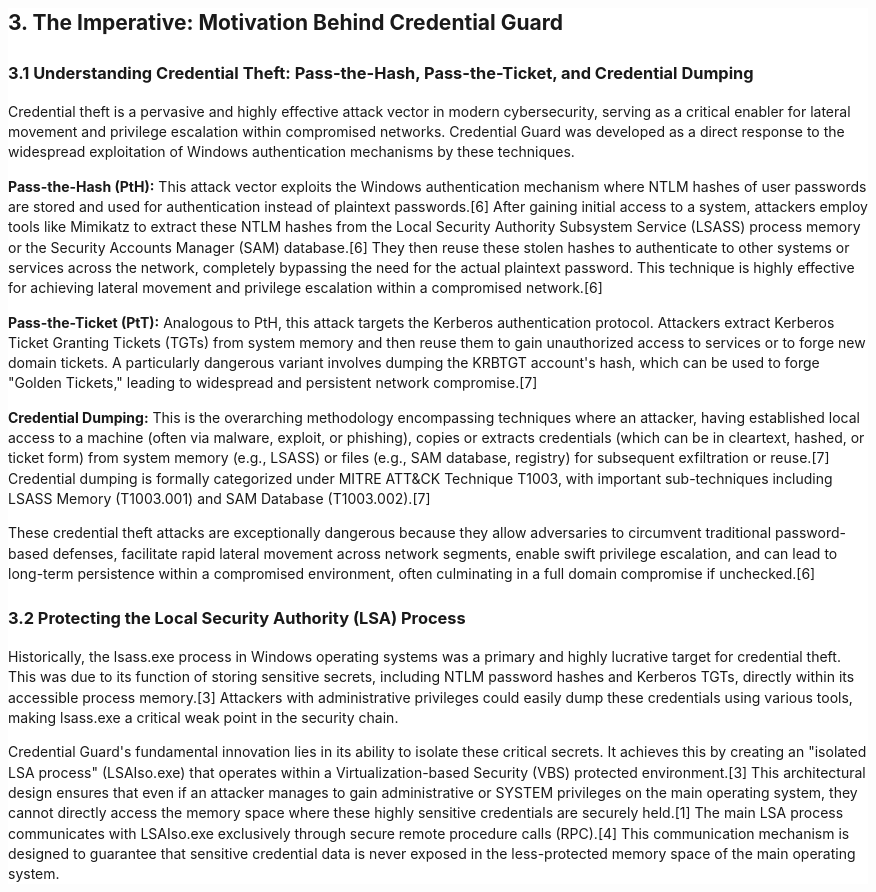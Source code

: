 ## **3\. The Imperative: Motivation Behind Credential Guard**

### **3.1 Understanding Credential Theft: Pass-the-Hash, Pass-the-Ticket, and Credential Dumping**

Credential theft is a pervasive and highly effective attack vector in modern cybersecurity, serving as a critical enabler for lateral movement and privilege escalation within compromised networks. Credential Guard was developed as a direct response to the widespread exploitation of Windows authentication mechanisms by these techniques.

**Pass-the-Hash (PtH):** This attack vector exploits the Windows authentication mechanism where NTLM hashes of user passwords are stored and used for authentication instead of plaintext passwords.[6] After gaining initial access to a system, attackers employ tools like Mimikatz to extract these NTLM hashes from the Local Security Authority Subsystem Service (LSASS) process memory or the Security Accounts Manager (SAM) database.[6] They then reuse these stolen hashes to authenticate to other systems or services across the network, completely bypassing the need for the actual plaintext password. This technique is highly effective for achieving lateral movement and privilege escalation within a compromised network.[6]

**Pass-the-Ticket (PtT):** Analogous to PtH, this attack targets the Kerberos authentication protocol. Attackers extract Kerberos Ticket Granting Tickets (TGTs) from system memory and then reuse them to gain unauthorized access to services or to forge new domain tickets. A particularly dangerous variant involves dumping the KRBTGT account's hash, which can be used to forge "Golden Tickets," leading to widespread and persistent network compromise.[7]

**Credential Dumping:** This is the overarching methodology encompassing techniques where an attacker, having established local access to a machine (often via malware, exploit, or phishing), copies or extracts credentials (which can be in cleartext, hashed, or ticket form) from system memory (e.g., LSASS) or files (e.g., SAM database, registry) for subsequent exfiltration or reuse.[7] Credential dumping is formally categorized under MITRE ATT\&CK Technique T1003, with important sub-techniques including LSASS Memory (T1003.001) and SAM Database (T1003.002).[7]

These credential theft attacks are exceptionally dangerous because they allow adversaries to circumvent traditional password-based defenses, facilitate rapid lateral movement across network segments, enable swift privilege escalation, and can lead to long-term persistence within a compromised environment, often culminating in a full domain compromise if unchecked.[6]

### **3.2 Protecting the Local Security Authority (LSA) Process**

Historically, the lsass.exe process in Windows operating systems was a primary and highly lucrative target for credential theft. This was due to its function of storing sensitive secrets, including NTLM password hashes and Kerberos TGTs, directly within its accessible process memory.[3] Attackers with administrative privileges could easily dump these credentials using various tools, making lsass.exe a critical weak point in the security chain.

Credential Guard's fundamental innovation lies in its ability to isolate these critical secrets. It achieves this by creating an "isolated LSA process" (LSAIso.exe) that operates within a Virtualization-based Security (VBS) protected environment.[3] This architectural design ensures that even if an attacker manages to gain administrative or SYSTEM privileges on the main operating system, they cannot directly access the memory space where these highly sensitive credentials are securely held.[1] The main LSA process communicates with LSAIso.exe exclusively through secure remote procedure calls (RPC).[4] This communication mechanism is designed to guarantee that sensitive credential data is never exposed in the less-protected memory space of the main operating system.
